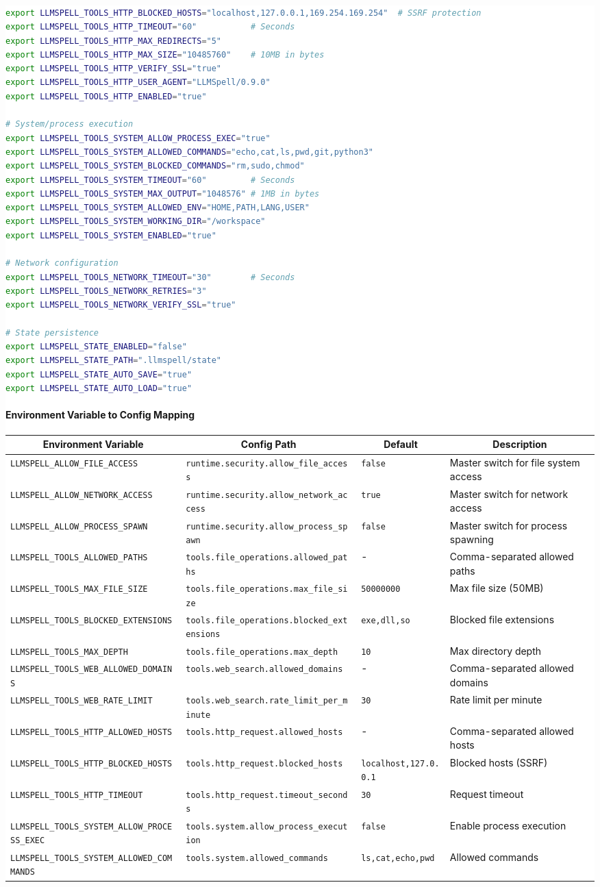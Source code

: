 ```bash
export LLMSPELL_TOOLS_HTTP_BLOCKED_HOSTS="localhost,127.0.0.1,169.254.169.254"  # SSRF protection
export LLMSPELL_TOOLS_HTTP_TIMEOUT="60"           # Seconds
export LLMSPELL_TOOLS_HTTP_MAX_REDIRECTS="5"
export LLMSPELL_TOOLS_HTTP_MAX_SIZE="10485760"    # 10MB in bytes
export LLMSPELL_TOOLS_HTTP_VERIFY_SSL="true"
export LLMSPELL_TOOLS_HTTP_USER_AGENT="LLMSpell/0.9.0"
export LLMSPELL_TOOLS_HTTP_ENABLED="true"

# System/process execution
export LLMSPELL_TOOLS_SYSTEM_ALLOW_PROCESS_EXEC="true"
export LLMSPELL_TOOLS_SYSTEM_ALLOWED_COMMANDS="echo,cat,ls,pwd,git,python3"
export LLMSPELL_TOOLS_SYSTEM_BLOCKED_COMMANDS="rm,sudo,chmod"
export LLMSPELL_TOOLS_SYSTEM_TIMEOUT="60"         # Seconds
export LLMSPELL_TOOLS_SYSTEM_MAX_OUTPUT="1048576" # 1MB in bytes
export LLMSPELL_TOOLS_SYSTEM_ALLOWED_ENV="HOME,PATH,LANG,USER"
export LLMSPELL_TOOLS_SYSTEM_WORKING_DIR="/workspace"
export LLMSPELL_TOOLS_SYSTEM_ENABLED="true"

# Network configuration
export LLMSPELL_TOOLS_NETWORK_TIMEOUT="30"        # Seconds
export LLMSPELL_TOOLS_NETWORK_RETRIES="3"
export LLMSPELL_TOOLS_NETWORK_VERIFY_SSL="true"

# State persistence
export LLMSPELL_STATE_ENABLED="false"
export LLMSPELL_STATE_PATH=".llmspell/state"
export LLMSPELL_STATE_AUTO_SAVE="true"
export LLMSPELL_STATE_AUTO_LOAD="true"
```

#### Environment Variable to Config Mapping

| Environment Variable | Config Path | Default | Description |
|---------------------|-------------|---------|-------------|
| `LLMSPELL_ALLOW_FILE_ACCESS` | `runtime.security.allow_file_access` | `false` | Master switch for file system access |
| `LLMSPELL_ALLOW_NETWORK_ACCESS` | `runtime.security.allow_network_access` | `true` | Master switch for network access |
| `LLMSPELL_ALLOW_PROCESS_SPAWN` | `runtime.security.allow_process_spawn` | `false` | Master switch for process spawning |
| `LLMSPELL_TOOLS_ALLOWED_PATHS` | `tools.file_operations.allowed_paths` | - | Comma-separated allowed paths |
| `LLMSPELL_TOOLS_MAX_FILE_SIZE` | `tools.file_operations.max_file_size` | `50000000` | Max file size (50MB) |
| `LLMSPELL_TOOLS_BLOCKED_EXTENSIONS` | `tools.file_operations.blocked_extensions` | `exe,dll,so` | Blocked file extensions |
| `LLMSPELL_TOOLS_MAX_DEPTH` | `tools.file_operations.max_depth` | `10` | Max directory depth |
| `LLMSPELL_TOOLS_WEB_ALLOWED_DOMAINS` | `tools.web_search.allowed_domains` | - | Comma-separated allowed domains |
| `LLMSPELL_TOOLS_WEB_RATE_LIMIT` | `tools.web_search.rate_limit_per_minute` | `30` | Rate limit per minute |
| `LLMSPELL_TOOLS_HTTP_ALLOWED_HOSTS` | `tools.http_request.allowed_hosts` | - | Comma-separated allowed hosts |
| `LLMSPELL_TOOLS_HTTP_BLOCKED_HOSTS` | `tools.http_request.blocked_hosts` | `localhost,127.0.0.1` | Blocked hosts (SSRF) |
| `LLMSPELL_TOOLS_HTTP_TIMEOUT` | `tools.http_request.timeout_seconds` | `30` | Request timeout |
| `LLMSPELL_TOOLS_SYSTEM_ALLOW_PROCESS_EXEC` | `tools.system.allow_process_execution` | `false` | Enable process execution |
| `LLMSPELL_TOOLS_SYSTEM_ALLOWED_COMMANDS` | `tools.system.allowed_commands` | `ls,cat,echo,pwd` | Allowed commands |
